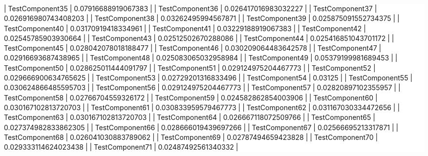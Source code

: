 | TestComponent35 | 0.07916688919067383 |
| TestComponent36 | 0.026417016983032227 |
| TestComponent37 | 0.026916980743408203 |
| TestComponent38 | 0.03262495994567871 |
| TestComponent39 | 0.025875091552734375 |
| TestComponent40 | 0.03170919418334961 |
| TestComponent41 | 0.03229188919067383 |
| TestComponent42 | 0.02545785903930664 |
| TestComponent43 | 0.02512502670288086 |
| TestComponent44 | 0.025416851043701172 |
| TestComponent45 | 0.028042078018188477 |
| TestComponent46 | 0.030209064483642578 |
| TestComponent47 | 0.02916693687438965 |
| TestComponent48 | 0.025083065032958984 |
| TestComponent49 | 0.05379199981689453 |
| TestComponent50 | 0.028625011444091797 |
| TestComponent51 | 0.029124975204467773 |
| TestComponent52 | 0.029666900634765625 |
| TestComponent53 | 0.02729201316833496 |
| TestComponent54 | 0.03125 |
| TestComponent55 | 0.030624866485595703 |
| TestComponent56 | 0.029124975204467773 |
| TestComponent57 | 0.02820897102355957 |
| TestComponent58 | 0.02766704559326172 |
| TestComponent59 | 0.024582862854003906 |
| TestComponent60 | 0.030167102813720703 |
| TestComponent61 | 0.030833959579467773 |
| TestComponent62 | 0.031167030334472656 |
| TestComponent63 | 0.030167102813720703 |
| TestComponent64 | 0.026667118072509766 |
| TestComponent65 | 0.027374982833862305 |
| TestComponent66 | 0.028666019439697266 |
| TestComponent67 | 0.02566695213317871 |
| TestComponent68 | 0.026041030883789062 |
| TestComponent69 | 0.02787494659423828 |
| TestComponent70 | 0.029333114624023438 |
| TestComponent71 | 0.02487492561340332 |
